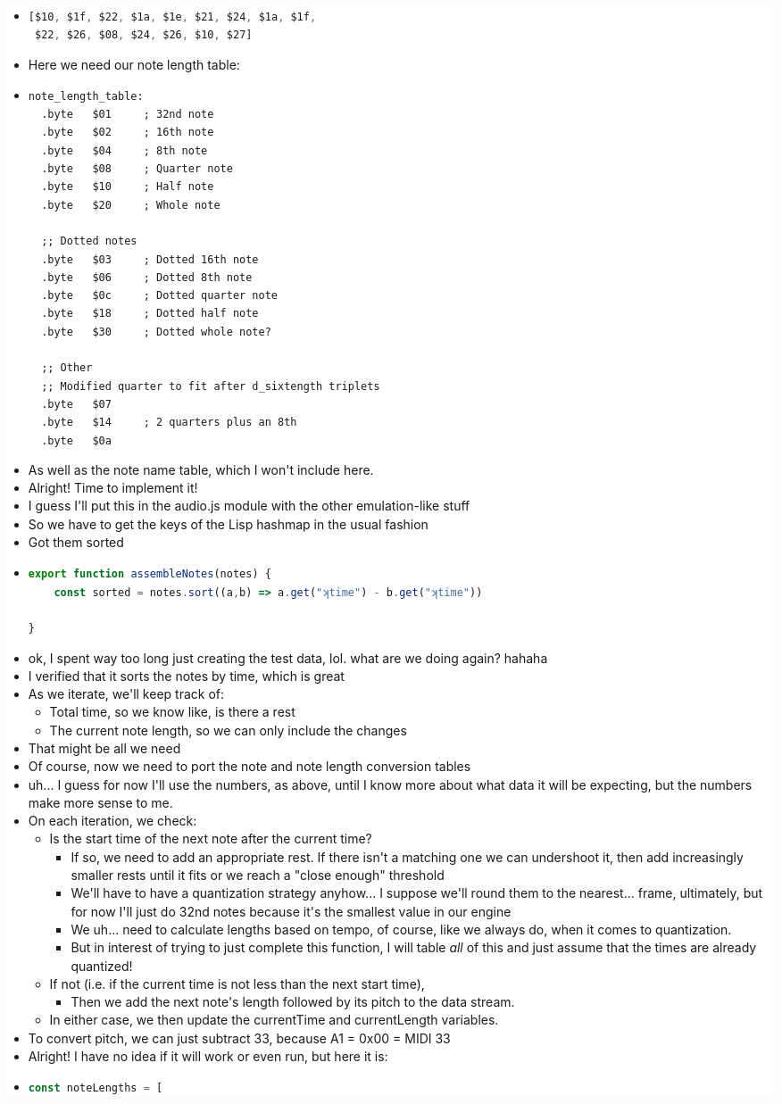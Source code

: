 - ```js
  [$10, $1f, $22, $1a, $1e, $21, $24, $1a, $1f,
   $22, $26, $08, $24, $26, $10, $27]
  ```
- Here we need our note length table:
- ```z80
  note_length_table:
  	.byte	$01		; 32nd note
  	.byte	$02		; 16th note
  	.byte	$04		; 8th note
  	.byte	$08		; Quarter note
  	.byte	$10		; Half note
  	.byte	$20		; Whole note
  
  	;; Dotted notes
  	.byte	$03		; Dotted 16th note
  	.byte	$06		; Dotted 8th note
  	.byte	$0c		; Dotted quarter note
  	.byte	$18		; Dotted half note
  	.byte	$30		; Dotted whole note?
  
  	;; Other
  	;; Modified quarter to fit after d_sixtength triplets
  	.byte	$07
  	.byte	$14		; 2 quarters plus an 8th
  	.byte	$0a
  ```
- As well as the note name table, which I won't include here.
- Alright! Time to implement it!
- I guess I'll put this in the audio.js module with the other emulation-like stuff
- So we have to get the keys of the Lisp hashmap in the usual fashion
- Got them sorted
- ```js
  export function assembleNotes(notes) {
      const sorted = notes.sort((a,b) => a.get("ʞtime") - b.get("ʞtime"))
      
  }
  ```
- ok, I spent way too long just creating the test data, lol. what are we doing again? hahaha
- I verified that it sorts the notes by time, which is great
- As we iterate, we'll keep track of:
	- Total time, so we know like, is there a rest
	- The current note length, so we can only include the changes
- That might be all we need
- Of course, now we need to port the note and note length conversion tables
- uh... I guess for now I'll use the numbers, as above, until I know more about what data it will be expecting, but the numbers make more sense to me.
- On each iteration, we check:
	- Is the start time of the next note after the current time?
		- If so, we need to add an appropriate rest. If there isn't a matching one we can undershoot it, then add increasingly smaller rests until it fits or we reach a "close enough" threshold
		- We'll have to have a quantization strategy anyhow... I suppose we'll round them to the nearest... frame, ultimately, but for now I'll just do 32nd notes because it's the smallest value in our engine
		- We uh... need to calculate lengths based on tempo, of course, like we always do, when it comes to quantization.
		- But in interest of trying to just complete this function, I will table *all* of this and just assume that the times are already quantized!
	- If not (i.e. if the current time is not less than the next start time),
		- Then we add the next note's length followed by its pitch to the data stream.
	- In either case, we then update the currentTime and currentLength variables.
- To convert pitch, we can just subtract 33, because A1 = 0x00 = MIDI 33
- Alright! I have no idea if it will work or even run, but here it is:
- ```js
  const noteLengths = [
  ```